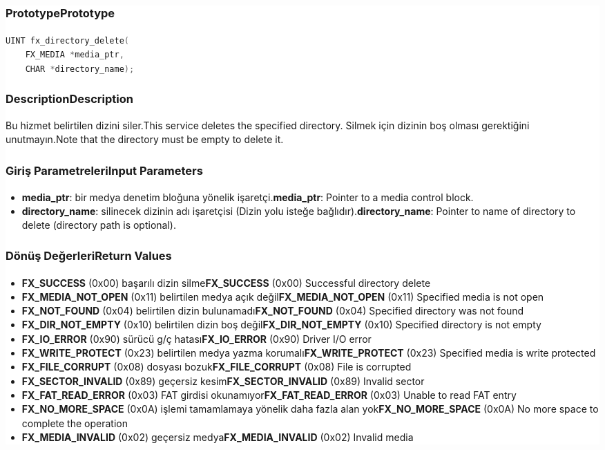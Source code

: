 ### <a name="prototype"></a><span data-ttu-id="a8f47-349">Prototype</span><span class="sxs-lookup"><span data-stu-id="a8f47-349">Prototype</span></span>

```c
UINT fx_directory_delete(
    FX_MEDIA *media_ptr,
    CHAR *directory_name);
```

### <a name="description"></a><span data-ttu-id="a8f47-350">Description</span><span class="sxs-lookup"><span data-stu-id="a8f47-350">Description</span></span>

<span data-ttu-id="a8f47-351">Bu hizmet belirtilen dizini siler.</span><span class="sxs-lookup"><span data-stu-id="a8f47-351">This service deletes the specified directory.</span></span> <span data-ttu-id="a8f47-352">Silmek için dizinin boş olması gerektiğini unutmayın.</span><span class="sxs-lookup"><span data-stu-id="a8f47-352">Note that the directory must be empty to delete it.</span></span>

### <a name="input-parameters"></a><span data-ttu-id="a8f47-353">Giriş Parametreleri</span><span class="sxs-lookup"><span data-stu-id="a8f47-353">Input Parameters</span></span>

- <span data-ttu-id="a8f47-354">**media_ptr**: bir medya denetim bloğuna yönelik işaretçi.</span><span class="sxs-lookup"><span data-stu-id="a8f47-354">**media_ptr**: Pointer to a media control block.</span></span>
- <span data-ttu-id="a8f47-355">**directory_name**: silinecek dizinin adı işaretçisi (Dizin yolu isteğe bağlıdır).</span><span class="sxs-lookup"><span data-stu-id="a8f47-355">**directory_name**: Pointer to name of directory to delete (directory path is optional).</span></span>

### <a name="return-values"></a><span data-ttu-id="a8f47-356">Dönüş Değerleri</span><span class="sxs-lookup"><span data-stu-id="a8f47-356">Return Values</span></span>

- <span data-ttu-id="a8f47-357">**FX_SUCCESS** (0x00) başarılı dizin silme</span><span class="sxs-lookup"><span data-stu-id="a8f47-357">**FX_SUCCESS** (0x00) Successful directory delete</span></span>
- <span data-ttu-id="a8f47-358">**FX_MEDIA_NOT_OPEN** (0x11) belirtilen medya açık değil</span><span class="sxs-lookup"><span data-stu-id="a8f47-358">**FX_MEDIA_NOT_OPEN** (0x11) Specified media is not open</span></span>
- <span data-ttu-id="a8f47-359">**FX_NOT_FOUND** (0x04) belirtilen dizin bulunamadı</span><span class="sxs-lookup"><span data-stu-id="a8f47-359">**FX_NOT_FOUND** (0x04) Specified directory was not found</span></span>
- <span data-ttu-id="a8f47-360">**FX_DIR_NOT_EMPTY** (0x10) belirtilen dizin boş değil</span><span class="sxs-lookup"><span data-stu-id="a8f47-360">**FX_DIR_NOT_EMPTY** (0x10) Specified directory is not empty</span></span>
- <span data-ttu-id="a8f47-361">**FX_IO_ERROR** (0x90) sürücü g/ç hatası</span><span class="sxs-lookup"><span data-stu-id="a8f47-361">**FX_IO_ERROR** (0x90) Driver I/O error</span></span>
- <span data-ttu-id="a8f47-362">**FX_WRITE_PROTECT** (0x23) belirtilen medya yazma korumalı</span><span class="sxs-lookup"><span data-stu-id="a8f47-362">**FX_WRITE_PROTECT** (0x23) Specified media is write protected</span></span>
- <span data-ttu-id="a8f47-363">**FX_FILE_CORRUPT** (0x08) dosyası bozuk</span><span class="sxs-lookup"><span data-stu-id="a8f47-363">**FX_FILE_CORRUPT** (0x08) File is corrupted</span></span>
- <span data-ttu-id="a8f47-364">**FX_SECTOR_INVALID** (0x89) geçersiz kesim</span><span class="sxs-lookup"><span data-stu-id="a8f47-364">**FX_SECTOR_INVALID** (0x89) Invalid sector</span></span>
- <span data-ttu-id="a8f47-365">**FX_FAT_READ_ERROR** (0x03) FAT girdisi okunamıyor</span><span class="sxs-lookup"><span data-stu-id="a8f47-365">**FX_FAT_READ_ERROR** (0x03) Unable to read FAT entry</span></span>
- <span data-ttu-id="a8f47-366">**FX_NO_MORE_SPACE** (0x0A) işlemi tamamlamaya yönelik daha fazla alan yok</span><span class="sxs-lookup"><span data-stu-id="a8f47-366">**FX_NO_MORE_SPACE** (0x0A) No more space to complete the operation</span></span>
- <span data-ttu-id="a8f47-367">**FX_MEDIA_INVALID** (0x02) geçersiz medya</span><span class="sxs-lookup"><span data-stu-id="a8f47-367">**FX_MEDIA_INVALID** (0x02) Invalid media</span></span>